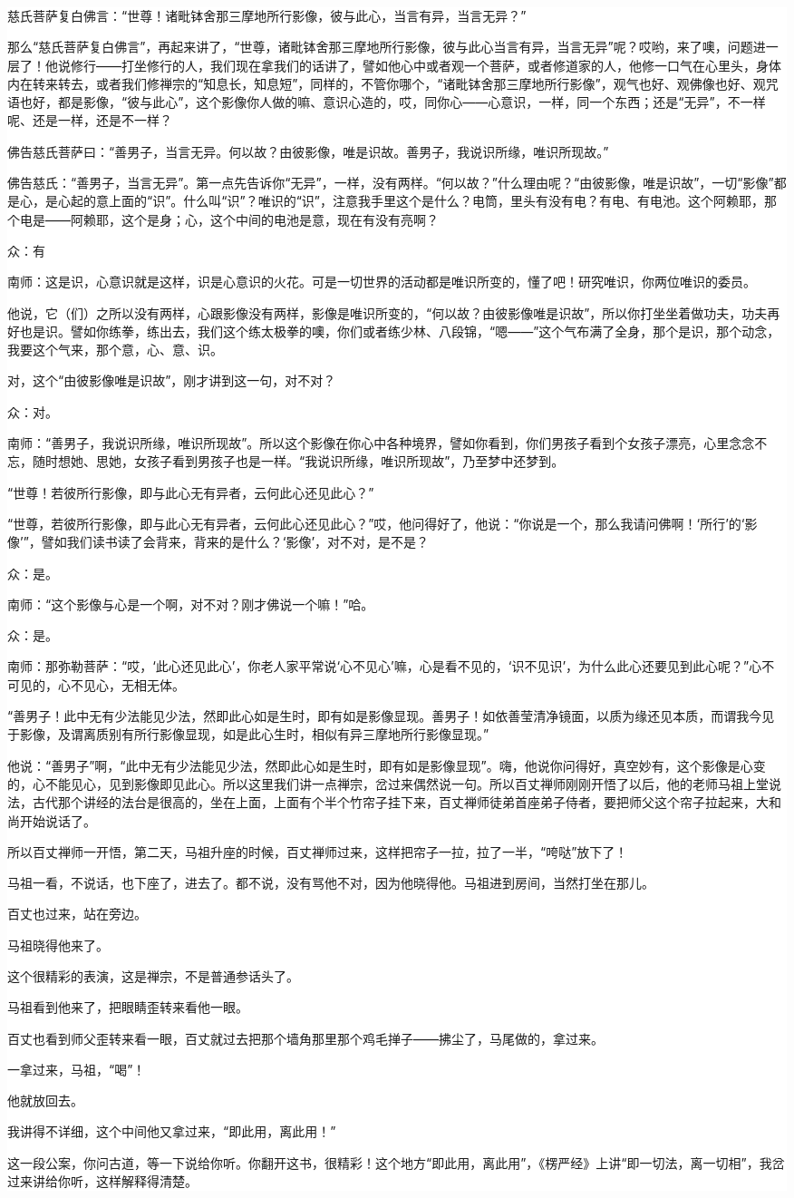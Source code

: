 慈氏菩萨复白佛言：“世尊！诸毗钵舍那三摩地所行影像，彼与此心，当言有异，当言无异？”

那么“慈氏菩萨复白佛言”，再起来讲了，“世尊，诸毗钵舍那三摩地所行影像，彼与此心当言有异，当言无异”呢？哎哟，来了噢，问题进一层了！他说修行——打坐修行的人，我们现在拿我们的话讲了，譬如他心中或者观一个菩萨，或者修道家的人，他修一口气在心里头，身体内在转来转去，或者我们修禅宗的“知息长，知息短”，同样的，不管你哪个，“诸毗钵舍那三摩地所行影像”，观气也好、观佛像也好、观咒语也好，都是影像，“彼与此心”，这个影像你人做的嘛、意识心造的，哎，同你心——心意识，一样，同一个东西；还是“无异”，不一样呢、还是一样，还是不一样？

佛告慈氏菩萨曰：“善男子，当言无异。何以故？由彼影像，唯是识故。善男子，我说识所缘，唯识所现故。”

佛告慈氏：“善男子，当言无异”。第一点先告诉你“无异”，一样，没有两样。“何以故？”什么理由呢？“由彼影像，唯是识故”，一切“影像”都是心，是心起的意上面的“识”。什么叫“识”？唯识的“识”，注意我手里这个是什么？电筒，里头有没有电？有电、有电池。这个阿赖耶，那个电是——阿赖耶，这个是身；心，这个中间的电池是意，现在有没有亮啊？

众：有

南师：这是识，心意识就是这样，识是心意识的火花。可是一切世界的活动都是唯识所变的，懂了吧！研究唯识，你两位唯识的委员。

他说，它（们）之所以没有两样，心跟影像没有两样，影像是唯识所变的，“何以故？由彼影像唯是识故”，所以你打坐坐着做功夫，功夫再好也是识。譬如你练拳，练出去，我们这个练太极拳的噢，你们或者练少林、八段锦，“嗯——”这个气布满了全身，那个是识，那个动念，我要这个气来，那个意，心、意、识。

对，这个“由彼影像唯是识故”，刚才讲到这一句，对不对？

众：对。

南师：“善男子，我说识所缘，唯识所现故”。所以这个影像在你心中各种境界，譬如你看到，你们男孩子看到个女孩子漂亮，心里念念不忘，随时想她、思她，女孩子看到男孩子也是一样。“我说识所缘，唯识所现故”，乃至梦中还梦到。

“世尊！若彼所行影像，即与此心无有异者，云何此心还见此心？”

“世尊，若彼所行影像，即与此心无有异者，云何此心还见此心？”哎，他问得好了，他说：“你说是一个，那么我请问佛啊！‘所行’的‘影像’”，譬如我们读书读了会背来，背来的是什么？‘影像’，对不对，是不是？

众：是。

南师：“这个影像与心是一个啊，对不对？刚才佛说一个嘛！”哈。

众：是。

南师：那弥勒菩萨：“哎，‘此心还见此心’，你老人家平常说‘心不见心’嘛，心是看不见的，‘识不见识’，为什么此心还要见到此心呢？”心不可见的，心不见心，无相无体。

“善男子！此中无有少法能见少法，然即此心如是生时，即有如是影像显现。善男子！如依善莹清净镜面，以质为缘还见本质，而谓我今见于影像，及谓离质别有所行影像显现，如是此心生时，相似有异三摩地所行影像显现。”

他说：“善男子”啊，“此中无有少法能见少法，然即此心如是生时，即有如是影像显现”。嗨，他说你问得好，真空妙有，这个影像是心变的，心不能见心，见到影像即见此心。所以这里我们讲一点禅宗，岔过来偶然说一句。所以百丈禅师刚刚开悟了以后，他的老师马祖上堂说法，古代那个讲经的法台是很高的，坐在上面，上面有个半个竹帘子挂下来，百丈禅师徒弟首座弟子侍者，要把师父这个帘子拉起来，大和尚开始说话了。

所以百丈禅师一开悟，第二天，马祖升座的时候，百丈禅师过来，这样把帘子一拉，拉了一半，“咵哒”放下了！

马祖一看，不说话，也下座了，进去了。都不说，没有骂他不对，因为他晓得他。马祖进到房间，当然打坐在那儿。

百丈也过来，站在旁边。

马祖晓得他来了。

这个很精彩的表演，这是禅宗，不是普通参话头了。

马祖看到他来了，把眼睛歪转来看他一眼。

百丈也看到师父歪转来看一眼，百丈就过去把那个墙角那里那个鸡毛掸子——拂尘了，马尾做的，拿过来。

一拿过来，马祖，“喝”！

他就放回去。

我讲得不详细，这个中间他又拿过来，“即此用，离此用！”

这一段公案，你问古道，等一下说给你听。你翻开这书，很精彩！这个地方“即此用，离此用”，《楞严经》上讲“即一切法，离一切相”，我岔过来讲给你听，这样解释得清楚。
